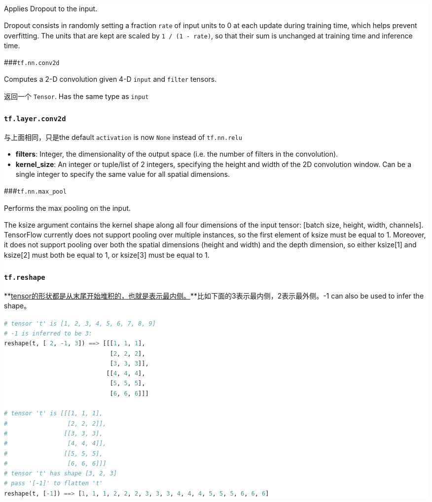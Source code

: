 Applies Dropout to the input.

Dropout consists in randomly setting a fraction `rate` of input units to 0 at each update during training time, which helps prevent overfitting. The units that are kept are scaled by `1 / (1 - rate)`, so that their sum is unchanged at training time and inference time.

###`tf.nn.conv2d`

Computes a 2-D convolution given 4-D `input` and `filter` tensors.

返回一个 `Tensor`. Has the same type as `input`

### `tf.layer.conv2d`

与上面相同，只是the default `activation` is now `None` instead of `tf.nn.relu`

- **filters**: Integer, the dimensionality of the output space (i.e. the number of filters in the convolution).
- **kernel_size**: An integer or tuple/list of 2 integers, specifying the height and width of the 2D convolution window. Can be a single integer to specify the same value for all spatial dimensions.

###`tf.nn.max_pool`

Performs the max pooling on the input.

The ksize argument contains the kernel shape along all four dimensions of the input tensor: [batch size, height, width, channels]. TensorFlow currently does not support pooling over multiple instances, so the first element of ksize must be equal to 1. Moreover, it does not support pooling over both the spatial dimensions (height and width) and the depth dimension, so either ksize[1] and ksize[2] must both be equal to 1, or ksize[3] must be equal to 1.

### `tf.reshape`

**<u>tensor的形状都是从末尾开始堆积的，也就是表示最内侧。</u>**比如下面的3表示最内侧，2表示最外侧。-1 can also be used to infer the shape。

```python
# tensor 't' is [1, 2, 3, 4, 5, 6, 7, 8, 9]
# -1 is inferred to be 3:
reshape(t, [ 2, -1, 3]) ==> [[[1, 1, 1],
                              [2, 2, 2],
                              [3, 3, 3]],
                             [[4, 4, 4],
                              [5, 5, 5],
                              [6, 6, 6]]]

# tensor 't' is [[[1, 1, 1],
#                 [2, 2, 2]],
#                [[3, 3, 3],
#                 [4, 4, 4]],
#                [[5, 5, 5],
#                 [6, 6, 6]]]
# tensor 't' has shape [3, 2, 3]
# pass '[-1]' to flatten 't'
reshape(t, [-1]) ==> [1, 1, 1, 2, 2, 2, 3, 3, 3, 4, 4, 4, 5, 5, 5, 6, 6, 6]
```

